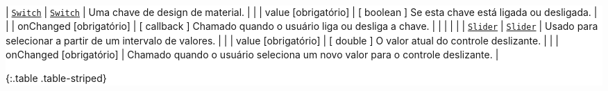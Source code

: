 | [`Switch`](https://facebook.github.io/react-native/docs/switch.html)                      | [`Switch`][]                                      | Uma chave de design de material.                                                                                                                                                                                    |
|                                                                                         | value [obrigatório]                                                                                          | [ boolean ] Se esta chave está ligada ou desligada.                                                                                                                                                                 |
|                                                                                         | onChanged [obrigatório]                                                                                      | [ callback ] Chamado quando o usuário liga ou desliga a chave.                                                                                                                                               |
|                                                                                         |                                                                                                           |                                                                                                                                                                                                              |
| [`Slider`](https://facebook.github.io/react-native/docs/slider.html)                      | [`Slider`][]                                      | Usado para selecionar a partir de um intervalo de valores.                                                                                                                                                                       |
|                                                                                         | value [obrigatório]                                                                                          | [ double ] O valor atual do controle deslizante.                                                                                                                                                                           |
|                                                                                         | onChanged [obrigatório]                                                                                      | Chamado quando o usuário seleciona um novo valor para o controle deslizante.                                                                                                                                                      |

{:.table .table-striped}


[`AboutDialog`]: {{site.api}}/flutter/material/AboutDialog-class.html
[Adicionando Ativos e Imagens no Flutter]: /ui/assets/assets-and-images
[`AlertDialog`]: {{site.api}}/flutter/material/AlertDialog-class.html
[`Align`]: {{site.api}}/flutter/widgets/Align-class.html
[`Animation`]: {{site.api}}/flutter/animation/Animation-class.html
[`AnimationController`]: {{site.api}}/flutter/animation/AnimationController-class.html
[async e await]: {{site.dart-site}}/language/async
[`Axis`]: {{site.api}}/flutter/painting/Axis.html
[`BuildContext`]: {{site.api}}/flutter/widgets/BuildContext-class.html
[`Center`]: {{site.api}}/flutter/widgets/Center-class.html
[paleta de cores]: {{site.material2}}/design/color/the-color-system.html#color-theme-creation
[cores]: {{site.api}}/flutter/material/Colors-class.html
[`Colors`]: {{site.api}}/flutter/material/Colors-class.html
[`Column`]: {{site.api}}/flutter/widgets/Column-class.html
[`Container`]: {{site.api}}/flutter/widgets/Container-class.html
[`Checkbox`]: {{site.api}}/flutter/material/Checkbox-class.html
[`CircleAvatar`]: {{site.api}}/flutter/material/CircleAvatar-class.html
[`CircularProgressIndicator`]: {{site.api}}/flutter/material/CircularProgressIndicator-class.html
[Cupertino (estilo iOS)]: /ui/widgets/cupertino
[`CustomPaint`]: {{site.api}}/flutter/widgets/CustomPaint-class.html
[`CustomPainter`]: {{site.api}}/flutter/rendering/CustomPainter-class.html
[Dart]: {{site.dart-site}}/dart-2
[Dart's Type System]: {{site.dart-site}}/guides/language/sound-dart
[Sound Null Safety]: {{site.dart-site}}/null-safety
[`dart:io`]: {{site.api}}/flutter/dart-io/dart-io-library.html
[DartPadA]: {{site.dartpad}}/?id=0df636e00f348bdec2bc1c8ebc7daeb1
[DartPadB]: {{site.dartpad}}/?id=cf9e652f77636224d3e37d96dcf238e5
[DartPadC]: {{site.dartpad}}/?id=3f4625c16e05eec396d6046883739612
[DartPadD]: {{site.dartpad}}/?id=57ec21faa8b6fe2326ffd74e9781a2c7
[DartPadE]: {{site.dartpad}}/?id=c85038ad677963cb6dc943eb1a0b72e6
[DartPadF]: {{site.dartpad}}/?id=5454e8bfadf3000179d19b9bc6be9918
[Desenvolvendo Pacotes e Plugins]: /packages-and-plugins/developing-packages
[DevTools]: /tools/devtools
[`Dismissible`]: {{site.api}}/flutter/widgets/Dismissible-class.html
[`FadeTransition`]: {{site.api}}/flutter/widgets/FadeTransition-class.html
[Pacotes Flutter]: {{site.pub}}/flutter/
[Visão Geral da Arquitetura do Flutter]: /resources/architectural-overview
[Widgets Básicos do Flutter]: /ui/widgets/basics
[Visão Geral Técnica do Flutter]: /resources/architectural-overview
[Catálogo de Widgets do Flutter]: /ui/widgets
[Índice de Widgets do Flutter]: /reference/widgets
[`FlutterLogo`]: {{site.api}}/flutter/material/FlutterLogo-class.html
[`Form`]: {{site.api}}/flutter/widgets/Form-class.html
[`TextButton`]: {{site.api}}/flutter/material/TextButton-class.html
[funções]: {{site.dart-site}}/language/functions
[`Future`]: {{site.dart-site}}/tutorials/language/futures
[`GestureDetector`]: {{site.api}}/flutter/widgets/GestureDetector-class.html
[Introdução]: /get-started
[`Image`]: {{site.api}}/flutter/widgets/Image-class.html
[`IndexedWidgetBuilder`]: {{site.api}}/flutter/widgets/IndexedWidgetBuilder.html

[Limitações]: /ui/navigation#limitations
[visão geral de navegação]: /ui/navigation
[classe GestureDetector]: {{site.api}}/flutter/widgets/GestureDetector-class.html#instance-properties
[`InheritedWidget`]: {{site.api}}/flutter/widgets/InheritedWidget-class.html
[`InkWell`]: {{site.api}}/flutter/material/InkWell-class.html
[Widgets de Layout]: /ui/widgets/layout
[`LinearProgressIndicator`]: {{site.api}}/flutter/material/LinearProgressIndicator-class.html
[`ListTile`]: {{site.api}}/flutter/material/ListTile-class.html
[`ListView`]: {{site.api}}/flutter/widgets/ListView-class.html
[`ListView.builder`]: {{site.api}}/flutter/widgets/ListView/ListView.builder.html
[Material Design]: {{site.material}}/styles
[ícones Material]: {{site.api}}/flutter/material/Icons-class.html
[`MaterialApp`]: {{site.api}}/flutter/material/MaterialApp-class.html
[`MaterialPageRoute`]: {{site.api}}/flutter/material/MaterialPageRoute-class.html
[`ModalRoute`]: {{site.api}}/flutter/widgets/ModalRoute-class.html
[`Navigator`]: {{site.api}}/flutter/widgets/Navigator-class.html
[`Navigator.of()`]: {{site.api}}/flutter/widgets/Navigator/of.html
[`Navigator.pop`]: {{site.api}}/flutter/widgets/Navigator/pop.html
[`Navigator.push`]: {{site.api}}/flutter/widgets/Navigator/push.html
[`onSaved`]: {{site.api}}/flutter/widgets/FormField/onSaved.html
[parâmetros nomeados]: {{site.dart-site}}/language/functions#named-parameters
[`Padding`]: {{site.api}}/flutter/widgets/Padding-class.html
[`PanResponder`]: https://facebook.github.io/react-native/docs/panresponder.html
[pub.dev]: {{site.pub}}
[`Radio`]: {{site.api}}/flutter/material/Radio-class.html
[`ElevatedButton`]: {{site.api}}/flutter/material/ElevatedButton-class.html
[`RefreshIndicator`]: {{site.api}}/flutter/material/RefreshIndicator-class.html
[`Route`]: {{site.api}}/flutter/widgets/Route-class.html
[`Row`]: {{site.api}}/flutter/widgets/Row-class.html
[`Scaffold`]: {{site.api}}/flutter/material/Scaffold-class.html
[`ScrollController`]: {{site.api}}/flutter/widgets/ScrollController-class.html
[`shared_preferences`]: {{site.repo.packages}}/tree/main/packages/shared_preferences/shared_preferences
[`SingleTickerProviderStateMixin`]: {{site.api}}/flutter/widgets/SingleTickerProviderStateMixin-mixin.html
[`Slider`]: {{site.api}}/flutter/material/Slider-class.html
[`Stack`]: {{site.api}}/flutter/widgets/Stack-class.html
[Gerenciamento de estado]: /data-and-backend/state-mgmt
[`StatefulWidget`]: {{site.api}}/flutter/widgets/StatefulWidget-class.html
[`StatelessWidget`]: {{site.api}}/flutter/widgets/StatelessWidget-class.html
[`Switch`]: {{site.api}}/flutter/material/Switch-class.html
[`Tab`]: {{site.api}}/flutter/material/Tab-class.html
[`TabBar`]: {{site.api}}/flutter/material/TabBar-class.html
[`TabBarView`]: {{site.api}}/flutter/material/TabBarView-class.html
[`TabController`]: {{site.api}}/flutter/material/TabController-class.html
[`Text`]: {{site.api}}/flutter/widgets/Text-class.html
[`TextAlign`]: {{site.api}}/flutter/dart-ui/TextAlign.html
[`TextEditingController`]: {{site.api}}/flutter/widgets/TextEditingController-class.html
[`TextField`]: {{site.api}}/flutter/material/TextField-class.html
[`TextFormField`]: {{site.api}}/flutter/material/TextFormField-class.html
[`TextInput`]: {{site.api}}/flutter/services/TextInput-class.html
[`TextStyle`]: {{site.api}}/flutter/dart-ui/TextStyle-class.html
[`Theme`]: {{site.api}}/flutter/material/Theme-class.html
[`ThemeData`]: {{site.api}}/flutter/material/ThemeData-class.html
[`Ticker`]: {{site.api}}/flutter/scheduler/Ticker-class.html
[`TickerProvider`]: {{site.api}}/flutter/scheduler/TickerProvider-class.html
[`TickerProviderStateMixin`]: {{site.api}}/flutter/widgets/TickerProviderStateMixin-mixin.html
[`Tween`]: {{site.api}}/flutter/animation/Tween-class.html
[Usando Pacotes]: /packages-and-plugins/using-packages
[variáveis]: {{site.dart-site}}/language/variables
[`WidgetBuilder`]: {{site.api}}/flutter/widgets/WidgetBuilder.html
[infinite_list]: {{site.repo.samples}}/tree/main/infinite_list
